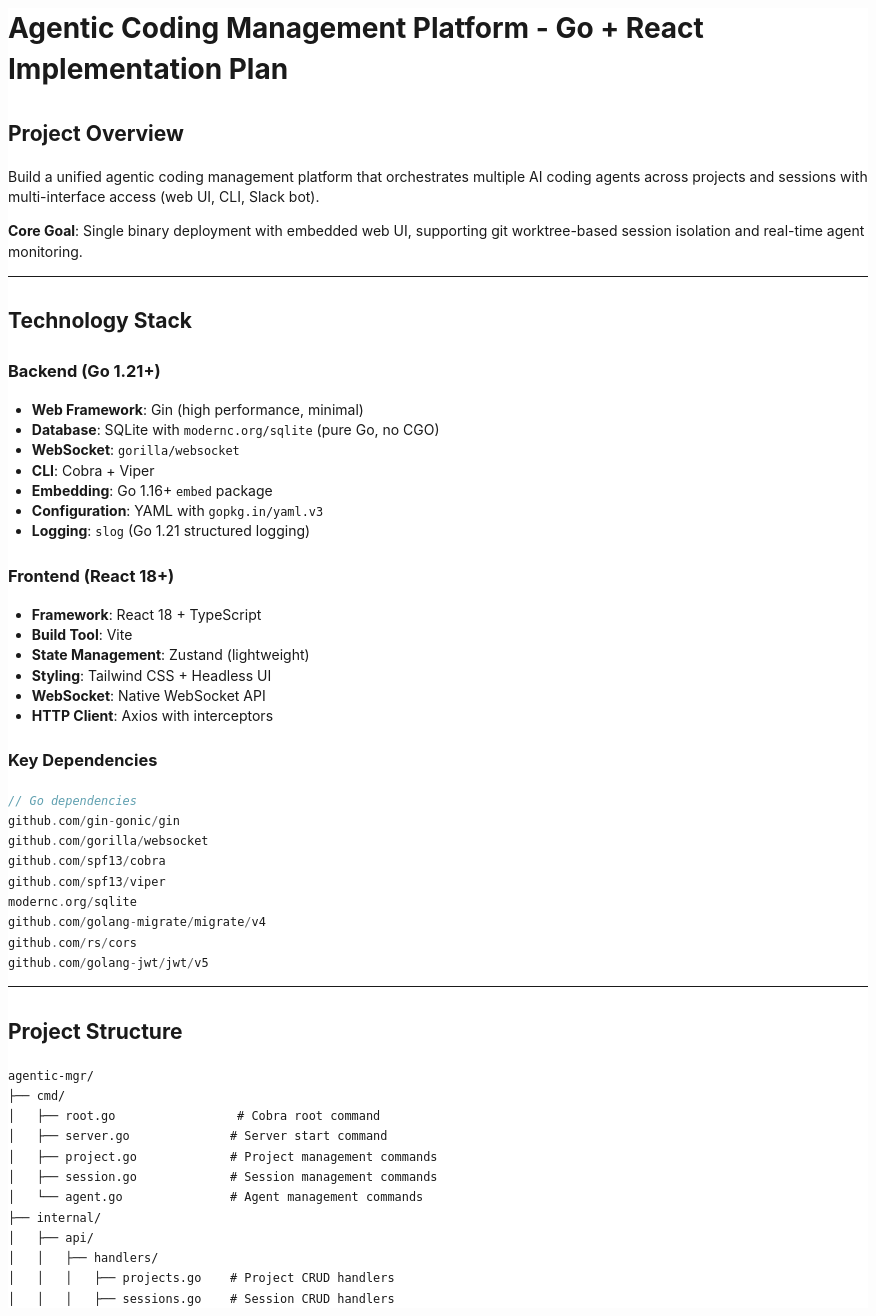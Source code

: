 # Agentic Coding Management Platform - Go + React Implementation Plan

## Project Overview
Build a unified agentic coding management platform that orchestrates multiple AI coding agents across projects and sessions with multi-interface access (web UI, CLI, Slack bot).

**Core Goal**: Single binary deployment with embedded web UI, supporting git worktree-based session isolation and real-time agent monitoring.

---

## Technology Stack

### Backend (Go 1.21+)
- **Web Framework**: Gin (high performance, minimal)
- **Database**: SQLite with `modernc.org/sqlite` (pure Go, no CGO)
- **WebSocket**: `gorilla/websocket`
- **CLI**: Cobra + Viper
- **Embedding**: Go 1.16+ `embed` package
- **Configuration**: YAML with `gopkg.in/yaml.v3`
- **Logging**: `slog` (Go 1.21 structured logging)

### Frontend (React 18+)
- **Framework**: React 18 + TypeScript
- **Build Tool**: Vite
- **State Management**: Zustand (lightweight)
- **Styling**: Tailwind CSS + Headless UI
- **WebSocket**: Native WebSocket API
- **HTTP Client**: Axios with interceptors

### Key Dependencies
```go
// Go dependencies
github.com/gin-gonic/gin
github.com/gorilla/websocket
github.com/spf13/cobra
github.com/spf13/viper
modernc.org/sqlite
github.com/golang-migrate/migrate/v4
github.com/rs/cors
github.com/golang-jwt/jwt/v5
```

---

## Project Structure

```
agentic-mgr/
├── cmd/
│   ├── root.go                 # Cobra root command
│   ├── server.go              # Server start command
│   ├── project.go             # Project management commands
│   ├── session.go             # Session management commands
│   └── agent.go               # Agent management commands
├── internal/
│   ├── api/
│   │   ├── handlers/
│   │   │   ├── projects.go    # Project CRUD handlers
│   │   │   ├── sessions.go    # Session CRUD handlers
```